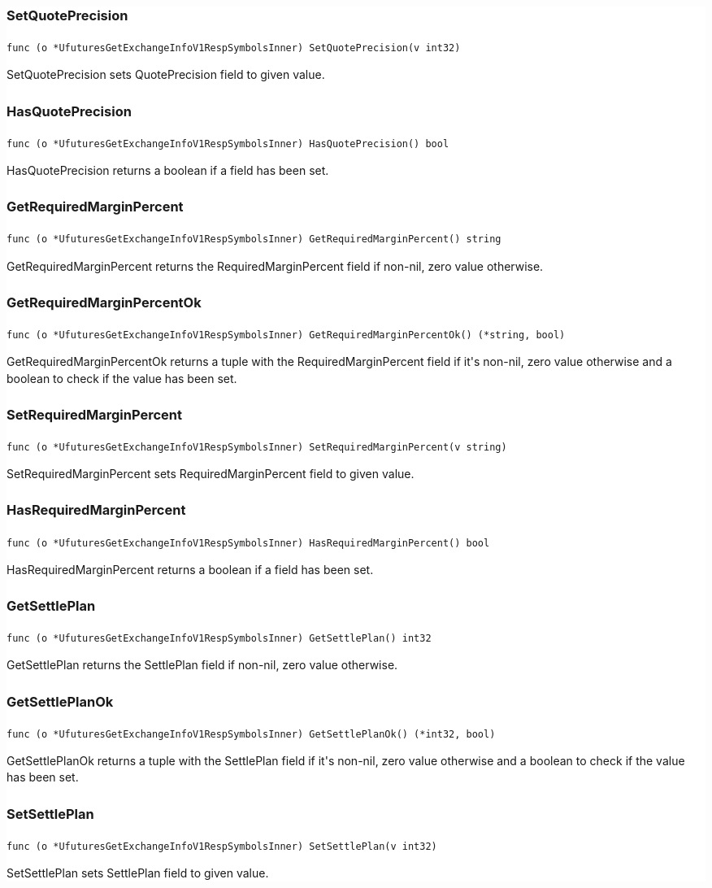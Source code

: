 ### SetQuotePrecision

`func (o *UfuturesGetExchangeInfoV1RespSymbolsInner) SetQuotePrecision(v int32)`

SetQuotePrecision sets QuotePrecision field to given value.

### HasQuotePrecision

`func (o *UfuturesGetExchangeInfoV1RespSymbolsInner) HasQuotePrecision() bool`

HasQuotePrecision returns a boolean if a field has been set.

### GetRequiredMarginPercent

`func (o *UfuturesGetExchangeInfoV1RespSymbolsInner) GetRequiredMarginPercent() string`

GetRequiredMarginPercent returns the RequiredMarginPercent field if non-nil, zero value otherwise.

### GetRequiredMarginPercentOk

`func (o *UfuturesGetExchangeInfoV1RespSymbolsInner) GetRequiredMarginPercentOk() (*string, bool)`

GetRequiredMarginPercentOk returns a tuple with the RequiredMarginPercent field if it's non-nil, zero value otherwise
and a boolean to check if the value has been set.

### SetRequiredMarginPercent

`func (o *UfuturesGetExchangeInfoV1RespSymbolsInner) SetRequiredMarginPercent(v string)`

SetRequiredMarginPercent sets RequiredMarginPercent field to given value.

### HasRequiredMarginPercent

`func (o *UfuturesGetExchangeInfoV1RespSymbolsInner) HasRequiredMarginPercent() bool`

HasRequiredMarginPercent returns a boolean if a field has been set.

### GetSettlePlan

`func (o *UfuturesGetExchangeInfoV1RespSymbolsInner) GetSettlePlan() int32`

GetSettlePlan returns the SettlePlan field if non-nil, zero value otherwise.

### GetSettlePlanOk

`func (o *UfuturesGetExchangeInfoV1RespSymbolsInner) GetSettlePlanOk() (*int32, bool)`

GetSettlePlanOk returns a tuple with the SettlePlan field if it's non-nil, zero value otherwise
and a boolean to check if the value has been set.

### SetSettlePlan

`func (o *UfuturesGetExchangeInfoV1RespSymbolsInner) SetSettlePlan(v int32)`

SetSettlePlan sets SettlePlan field to given value.
